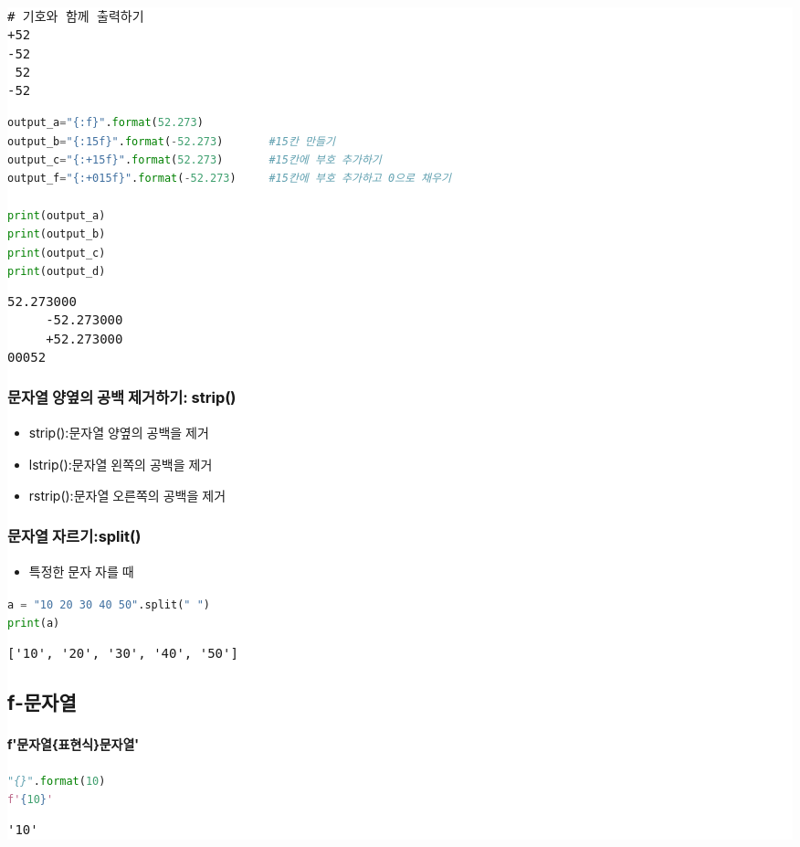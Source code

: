 <pre>
# 기호와 함께 출력하기
+52
-52
 52
-52
</pre>

```python
output_a="{:f}".format(52.273)     
output_b="{:15f}".format(-52.273)       #15칸 만들기    
output_c="{:+15f}".format(52.273)       #15칸에 부호 추가하기
output_f="{:+015f}".format(-52.273)     #15칸에 부호 추가하고 0으로 채우기

print(output_a)
print(output_b)
print(output_c)
print(output_d)
```

<pre>
52.273000
     -52.273000
     +52.273000
00052
</pre>
### 문자열 양옆의 공백 제거하기: strip() 



- strip():문자열 양옆의 공백을 제거

- lstrip():문자열 왼쪽의 공백을 제거

- rstrip():문자열 오른쪽의 공백을 제거


### 문자열 자르기:split()



- 특정한 문자 자를 때



```python
a = "10 20 30 40 50".split(" ")
print(a)
```

<pre>
['10', '20', '30', '40', '50']
</pre>
## f-문자열



#### f'문자열{표현식}문자열'



```python
"{}".format(10)
f'{10}'
```

<pre>
'10'
</pre>
